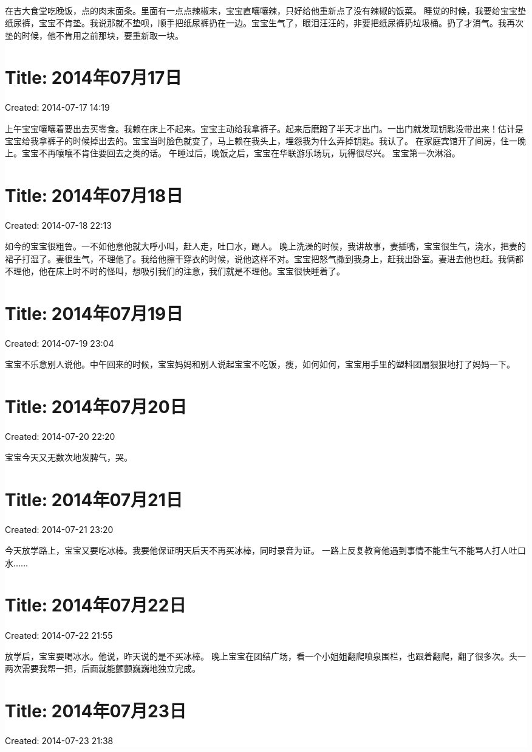 
在吉大食堂吃晚饭，点的肉末面条。里面有一点点辣椒末，宝宝直嚷嚷辣，只好给他重新点了没有辣椒的饭菜。
睡觉的时候，我要给宝宝垫纸尿裤，宝宝不肯垫。我说那就不垫呗，顺手把纸尿裤扔在一边。宝宝生气了，眼泪汪汪的，非要把纸尿裤扔垃圾桶。扔了才消气。我再次垫的时候，他不肯用之前那块，要重新取一块。

# Title: 2014年07月17日
Created: 2014-07-17 14:19


上午宝宝嚷嚷着要出去买零食。我赖在床上不起来。宝宝主动给我拿裤子。起来后磨蹭了半天才出门。一出门就发现钥匙没带出来！估计是宝宝给我拿裤子的时候掉出去的。宝宝当时脸色就变了，马上赖在我头上，埋怨我为什么弄掉钥匙。我认了。
在家庭宾馆开了间房，住一晚上。宝宝不再嚷嚷不肯住要回去之类的话。
午睡过后，晚饭之后，宝宝在华联游乐场玩，玩得很尽兴。
宝宝第一次淋浴。

# Title: 2014年07月18日
Created: 2014-07-18 22:13


如今的宝宝很粗鲁。一不如他意他就大呼小叫，赶人走，吐口水，踢人。
晚上洗澡的时候，我讲故事，妻插嘴，宝宝很生气，浇水，把妻的裙子打湿了。妻很生气，不理他了。我给他擦干穿衣的时候，说他这样不对。宝宝把怒气撒到我身上，赶我出卧室。妻进去他也赶。我俩都不理他，他在床上时不时的怪叫，想吸引我们的注意，我们就是不理他。宝宝很快睡着了。

# Title: 2014年07月19日
Created: 2014-07-19 23:04


宝宝不乐意别人说他。中午回来的时候，宝宝妈妈和别人说起宝宝不吃饭，瘦，如何如何，宝宝用手里的塑料团扇狠狠地打了妈妈一下。

# Title: 2014年07月20日
Created: 2014-07-20 22:20


宝宝今天又无数次地发脾气，哭。

# Title: 2014年07月21日
Created: 2014-07-21 23:20


今天放学路上，宝宝又要吃冰棒。我要他保证明天后天不再买冰棒，同时录音为证。
一路上反复教育他遇到事情不能生气不能骂人打人吐口水……

# Title: 2014年07月22日
Created: 2014-07-22 21:55


放学后，宝宝要喝冰水。他说，昨天说的是不买冰棒。
晚上宝宝在团结广场，看一个小姐姐翻爬喷泉围栏，也跟着翻爬，翻了很多次。头一两次需要我帮一把，后面就能颤颤巍巍地独立完成。

# Title: 2014年07月23日
Created: 2014-07-23 21:38

